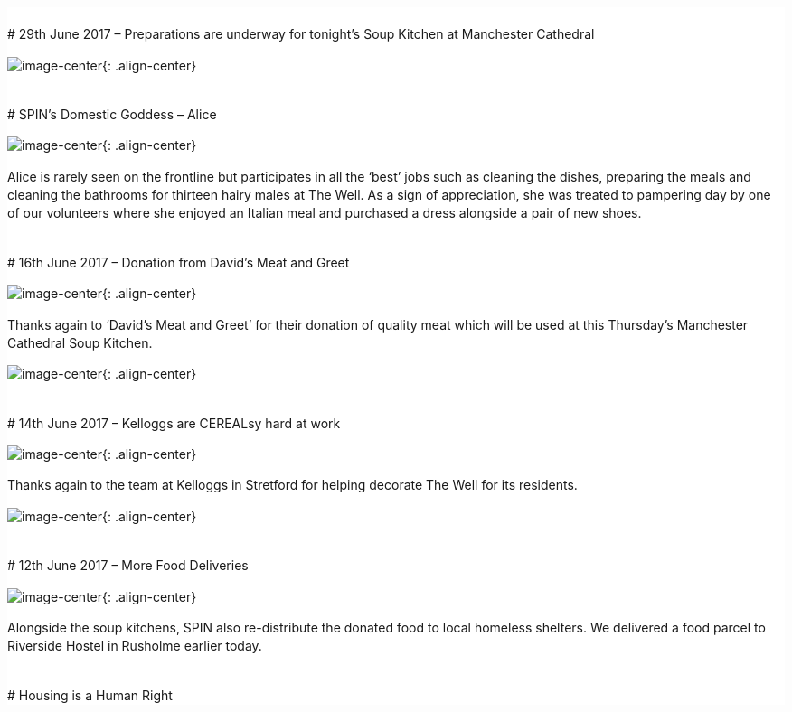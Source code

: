 

<br/>
# 29th June 2017 – Preparations are underway for tonight’s Soup Kitchen at Manchester Cathedral

![image-center](https://supportingpeopleinneed.files.wordpress.com/2018/04/women-in-the-kitchen.jpg?w=246&h=328){: .align-center}



<br/>
# SPIN’s Domestic Goddess – Alice

![image-center](https://supportingpeopleinneed.files.wordpress.com/2018/04/alices-treat.jpg?w=208&h=277){: .align-center}

Alice is rarely seen on the frontline but participates in all the ‘best’ jobs such as cleaning the dishes, preparing the meals and cleaning the bathrooms for thirteen hairy males at The Well. As a sign of appreciation, she was treated to pampering day by one of our volunteers where she enjoyed an Italian meal and purchased a dress alongside a pair of new shoes.

<br/>
# 16th June 2017 – Donation from David’s Meat and Greet

![image-center](https://supportingpeopleinneed.files.wordpress.com/2018/04/dave.jpg?w=369&h=276){: .align-center}

Thanks again to ‘David’s Meat and Greet’ for their donation of quality meat which will be used at this Thursday’s Manchester Cathedral Soup Kitchen.

![image-center](https://supportingpeopleinneed.files.wordpress.com/2018/04/dave-1234.jpg?w=207&h=276){: .align-center}

<br/>
# 14th June 2017 – Kelloggs are CEREALsy hard at work

![image-center](https://supportingpeopleinneed.files.wordpress.com/2018/04/19225542_1994123397495327_8939607574894355003_n.jpg?w=369&h=276){: .align-center}

Thanks again to the team at Kelloggs in Stretford for helping decorate The Well for its residents.

![image-center](https://supportingpeopleinneed.files.wordpress.com/2018/04/19059877_1994123394161994_2076343300042244926_n.jpg?w=207&h=276){: .align-center}

<br/>
# 12th June 2017 – More Food Deliveries

![image-center](https://supportingpeopleinneed.files.wordpress.com/2018/04/riverside-hostel.jpg?w=294&h=392){: .align-center}

Alongside the soup kitchens, SPIN also re-distribute the donated food to local homeless shelters. We delivered a food parcel to Riverside Hostel in Rusholme earlier today.

<br/>
# Housing is a Human Right
